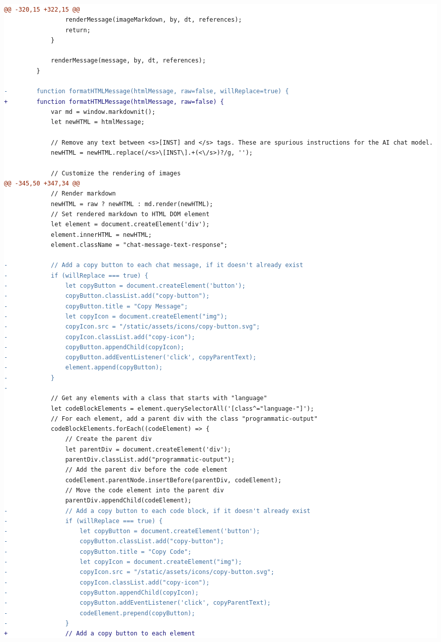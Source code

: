 ```diff
@@ -320,15 +322,15 @@
                 renderMessage(imageMarkdown, by, dt, references);
                 return;
             }
 
             renderMessage(message, by, dt, references);
         }
 
-        function formatHTMLMessage(htmlMessage, raw=false, willReplace=true) {
+        function formatHTMLMessage(htmlMessage, raw=false) {
             var md = window.markdownit();
             let newHTML = htmlMessage;
 
             // Remove any text between <s>[INST] and </s> tags. These are spurious instructions for the AI chat model.
             newHTML = newHTML.replace(/<s>\[INST\].+(<\/s>)?/g, '');
 
             // Customize the rendering of images
@@ -345,50 +347,34 @@
             // Render markdown
             newHTML = raw ? newHTML : md.render(newHTML);
             // Set rendered markdown to HTML DOM element
             let element = document.createElement('div');
             element.innerHTML = newHTML;
             element.className = "chat-message-text-response";
 
-            // Add a copy button to each chat message, if it doesn't already exist
-            if (willReplace === true) {
-                let copyButton = document.createElement('button');
-                copyButton.classList.add("copy-button");
-                copyButton.title = "Copy Message";
-                let copyIcon = document.createElement("img");
-                copyIcon.src = "/static/assets/icons/copy-button.svg";
-                copyIcon.classList.add("copy-icon");
-                copyButton.appendChild(copyIcon);
-                copyButton.addEventListener('click', copyParentText);
-                element.append(copyButton);
-            }
-
             // Get any elements with a class that starts with "language"
             let codeBlockElements = element.querySelectorAll('[class^="language-"]');
             // For each element, add a parent div with the class "programmatic-output"
             codeBlockElements.forEach((codeElement) => {
                 // Create the parent div
                 let parentDiv = document.createElement('div');
                 parentDiv.classList.add("programmatic-output");
                 // Add the parent div before the code element
                 codeElement.parentNode.insertBefore(parentDiv, codeElement);
                 // Move the code element into the parent div
                 parentDiv.appendChild(codeElement);
-                // Add a copy button to each code block, if it doesn't already exist
-                if (willReplace === true) {
-                    let copyButton = document.createElement('button');
-                    copyButton.classList.add("copy-button");
-                    copyButton.title = "Copy Code";
-                    let copyIcon = document.createElement("img");
-                    copyIcon.src = "/static/assets/icons/copy-button.svg";
-                    copyIcon.classList.add("copy-icon");
-                    copyButton.appendChild(copyIcon);
-                    copyButton.addEventListener('click', copyParentText);
-                    codeElement.prepend(copyButton);
-                }
+                // Add a copy button to each element
```